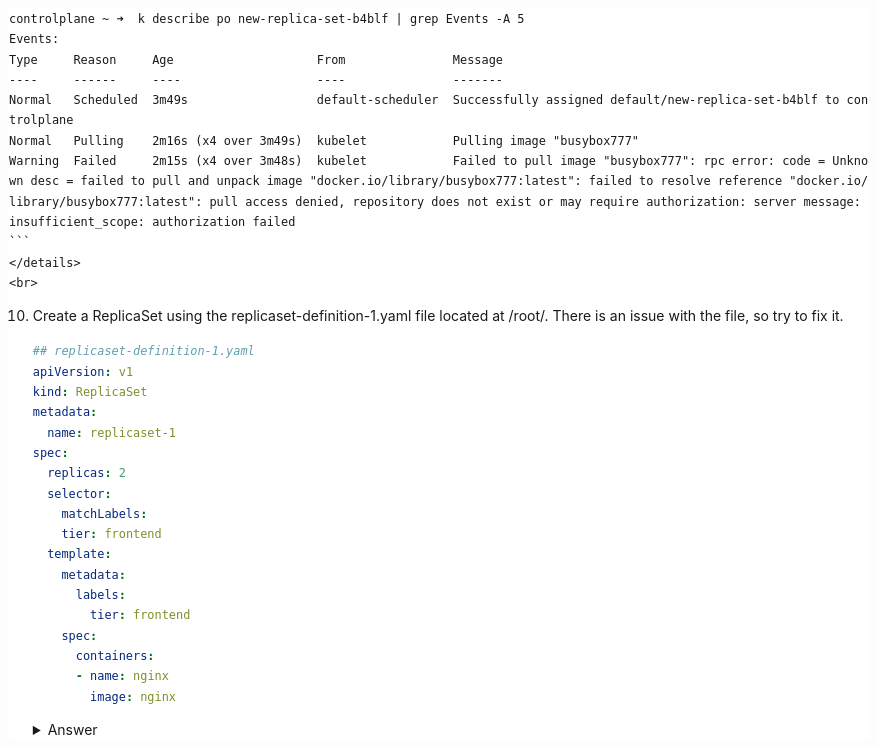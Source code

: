     controlplane ~ ➜  k describe po new-replica-set-b4blf | grep Events -A 5
    Events:
    Type     Reason     Age                    From               Message
    ----     ------     ----                   ----               -------
    Normal   Scheduled  3m49s                  default-scheduler  Successfully assigned default/new-replica-set-b4blf to controlplane
    Normal   Pulling    2m16s (x4 over 3m49s)  kubelet            Pulling image "busybox777"
    Warning  Failed     2m15s (x4 over 3m48s)  kubelet            Failed to pull image "busybox777": rpc error: code = Unknown desc = failed to pull and unpack image "docker.io/library/busybox777:latest": failed to resolve reference "docker.io/library/busybox777:latest": pull access denied, repository does not exist or may require authorization: server message: insufficient_scope: authorization failed  
    ```
    </details>
    <br>


10. Create a ReplicaSet using the replicaset-definition-1.yaml file located at /root/. There is an issue with the file, so try to fix it.

    ```yaml
    ## replicaset-definition-1.yaml
    apiVersion: v1
    kind: ReplicaSet
    metadata:
      name: replicaset-1
    spec:
      replicas: 2
      selector:
        matchLabels:
        tier: frontend
      template:
        metadata:
          labels:
            tier: frontend
        spec:
          containers:
          - name: nginx
            image: nginx
    ```
    <details><summary> Answer </summary>

    ```bash
    controlplane ~ ➜  k apply -f replicaset-definition-1.yaml 
    error: resource mapping not found for name: "replicaset-1" namespace: "" from "replicaset-definition-1.yaml": no matches for kind "ReplicaSet" in version "v1"
    ensure CRDs are installed first

    controlplane ~ ✖ k api-resources | grep rep
    replicationcontrollers            rc           v1                                     true         ReplicationController
    replicasets                       rs           apps/v1                                true         ReplicaSet 
    ```

